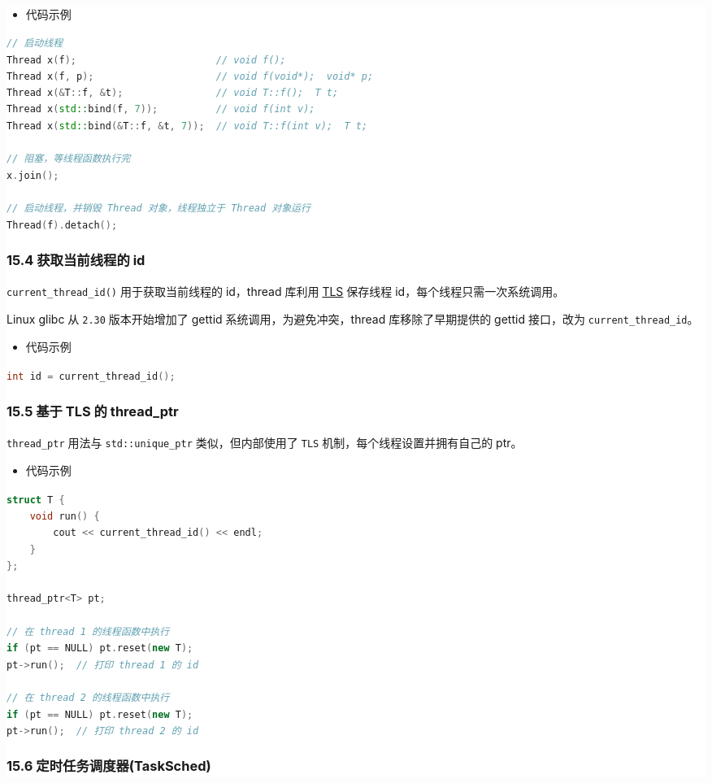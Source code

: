 - 代码示例

```cpp
// 启动线程
Thread x(f);                        // void f();
Thread x(f, p);                     // void f(void*);  void* p;
Thread x(&T::f, &t);                // void T::f();  T t;
Thread x(std::bind(f, 7));          // void f(int v);
Thread x(std::bind(&T::f, &t, 7));  // void T::f(int v);  T t;

// 阻塞，等线程函数执行完
x.join();                           

// 启动线程，并销毁 Thread 对象，线程独立于 Thread 对象运行
Thread(f).detach();
```

### 15.4 获取当前线程的 id

`current_thread_id()` 用于获取当前线程的 id，thread 库利用 [TLS](https://wiki.osdev.org/Thread_Local_Storage) 保存线程 id，每个线程只需一次系统调用。

Linux glibc 从 `2.30` 版本开始增加了 gettid 系统调用，为避免冲突，thread 库移除了早期提供的 gettid 接口，改为 `current_thread_id`。

- 代码示例

```cpp
int id = current_thread_id();
```

### 15.5 基于 TLS 的 thread_ptr

`thread_ptr` 用法与 `std::unique_ptr` 类似，但内部使用了 `TLS` 机制，每个线程设置并拥有自己的 ptr。 

- 代码示例

```cpp
struct T {
    void run() {
        cout << current_thread_id() << endl;
    }
};

thread_ptr<T> pt;

// 在 thread 1 的线程函数中执行
if (pt == NULL) pt.reset(new T); 
pt->run();  // 打印 thread 1 的 id

// 在 thread 2 的线程函数中执行
if (pt == NULL) pt.reset(new T);
pt->run();  // 打印 thread 2 的 id
```

### 15.6 定时任务调度器(TaskSched)
